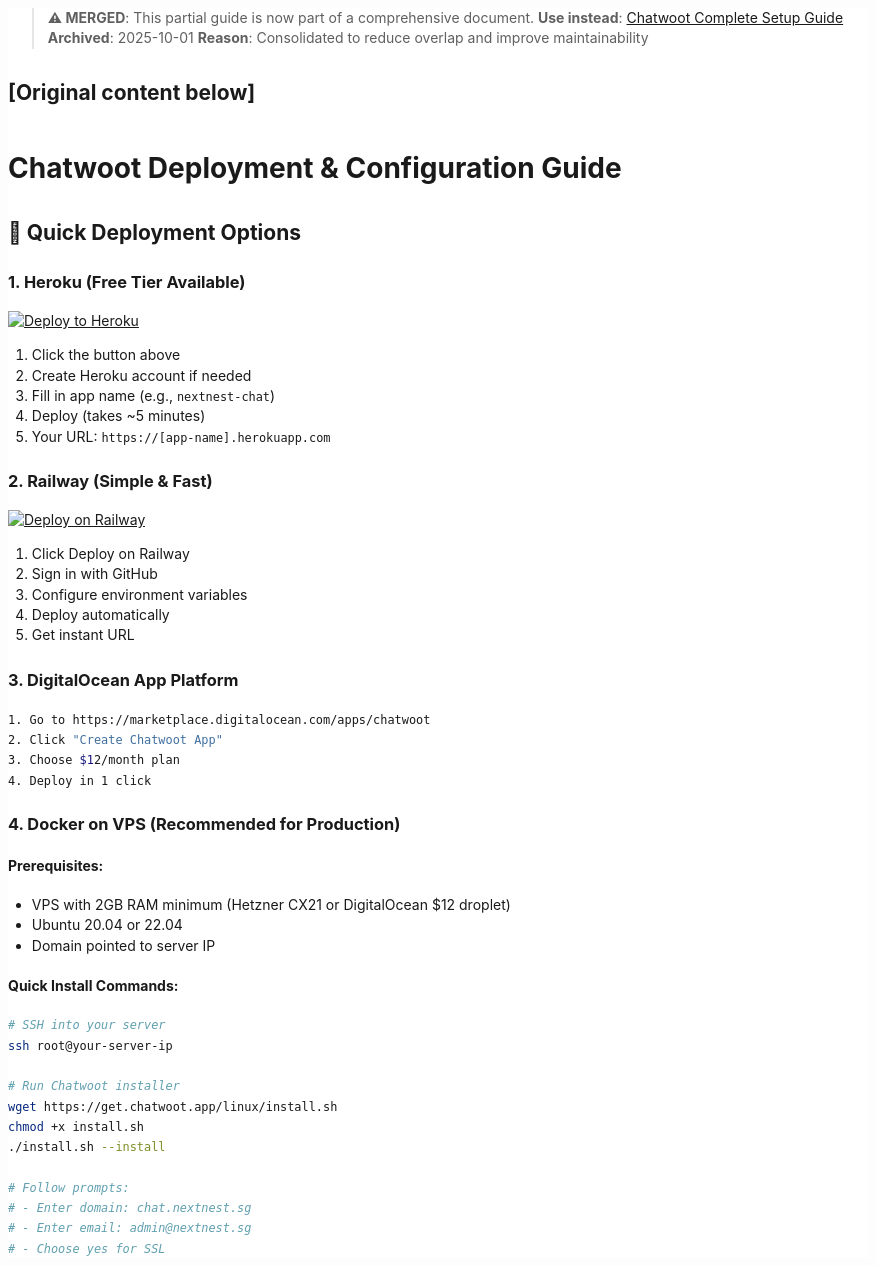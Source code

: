 > **⚠️ MERGED**: This partial guide is now part of a comprehensive document.
> **Use instead**: [Chatwoot Complete Setup Guide](../../chatops/CHATWOOT_COMPLETE_SETUP_GUIDE.md)
> **Archived**: 2025-10-01
> **Reason**: Consolidated to reduce overlap and improve maintainability

[Original content below]
---

# Chatwoot Deployment & Configuration Guide

## 🚀 Quick Deployment Options

### 1. Heroku (Free Tier Available)
[![Deploy to Heroku](https://www.herokucdn.com/deploy/button.svg)](https://heroku.com/deploy?template=https://github.com/chatwoot/chatwoot)

1. Click the button above
2. Create Heroku account if needed
3. Fill in app name (e.g., `nextnest-chat`)
4. Deploy (takes ~5 minutes)
5. Your URL: `https://[app-name].herokuapp.com`

### 2. Railway (Simple & Fast)
[![Deploy on Railway](https://railway.app/button.svg)](https://railway.app/new/template/chatwoot)

1. Click Deploy on Railway
2. Sign in with GitHub
3. Configure environment variables
4. Deploy automatically
5. Get instant URL

### 3. DigitalOcean App Platform
```bash
1. Go to https://marketplace.digitalocean.com/apps/chatwoot
2. Click "Create Chatwoot App"
3. Choose $12/month plan
4. Deploy in 1 click
```

### 4. Docker on VPS (Recommended for Production)

#### Prerequisites:
- VPS with 2GB RAM minimum (Hetzner CX21 or DigitalOcean $12 droplet)
- Ubuntu 20.04 or 22.04
- Domain pointed to server IP

#### Quick Install Commands:
```bash
# SSH into your server
ssh root@your-server-ip

# Run Chatwoot installer
wget https://get.chatwoot.app/linux/install.sh
chmod +x install.sh
./install.sh --install

# Follow prompts:
# - Enter domain: chat.nextnest.sg
# - Enter email: admin@nextnest.sg
# - Choose yes for SSL
```
